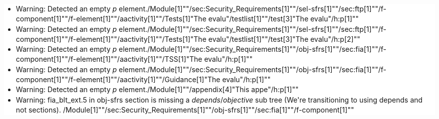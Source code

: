 * Warning: Detected an empty _p_ element./Module[1]""/sec:Security_Requirements[1]""/sel-sfrs[1]""/sec:ftp[1]""/f-component[1]""/f-element[1]""/aactivity[1]""/Tests[1]"The evalu"/testlist[1]""/test[3]"The evalu"/h:p[1]""
* Warning: Detected an empty _p_ element./Module[1]""/sec:Security_Requirements[1]""/sel-sfrs[1]""/sec:ftp[1]""/f-component[1]""/f-element[1]""/aactivity[1]""/Tests[1]"The evalu"/testlist[1]""/test[3]"The evalu"/h:p[2]""
* Warning: Detected an empty _p_ element./Module[1]""/sec:Security_Requirements[1]""/obj-sfrs[1]""/sec:fia[1]""/f-component[1]""/f-element[1]""/aactivity[1]""/TSS[1]"The evalu"/h:p[1]""
* Warning: Detected an empty _p_ element./Module[1]""/sec:Security_Requirements[1]""/obj-sfrs[1]""/sec:fia[1]""/f-component[1]""/f-element[1]""/aactivity[1]""/Guidance[1]"The evalu"/h:p[1]""
* Warning: Detected an empty _p_ element./Module[1]""/appendix[4]"This appe"/h:p[1]""
* Warning: fia_blt_ext.5 in obj-sfrs section is missing a _depends_/_objective_ sub tree (We're transitioning to using depends and not sections). /Module[1]""/sec:Security_Requirements[1]""/obj-sfrs[1]""/sec:fia[1]""/f-component[1]""
